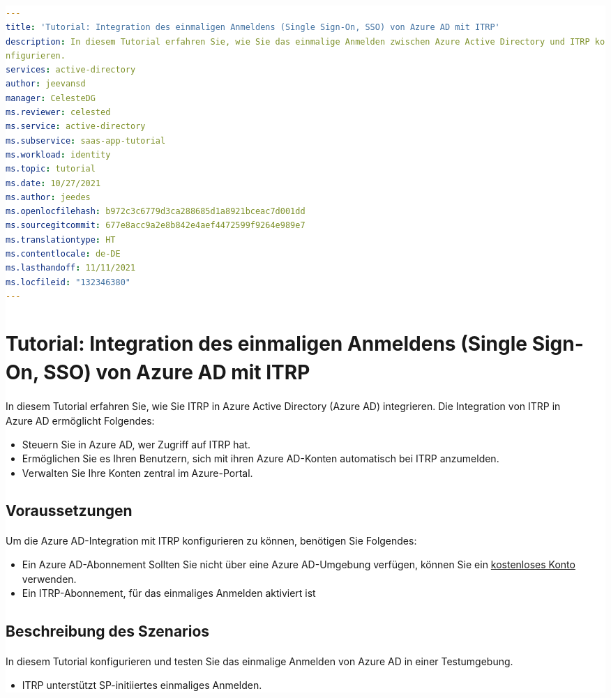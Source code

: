 ```yaml
---
title: 'Tutorial: Integration des einmaligen Anmeldens (Single Sign-On, SSO) von Azure AD mit ITRP'
description: In diesem Tutorial erfahren Sie, wie Sie das einmalige Anmelden zwischen Azure Active Directory und ITRP konfigurieren.
services: active-directory
author: jeevansd
manager: CelesteDG
ms.reviewer: celested
ms.service: active-directory
ms.subservice: saas-app-tutorial
ms.workload: identity
ms.topic: tutorial
ms.date: 10/27/2021
ms.author: jeedes
ms.openlocfilehash: b972c3c6779d3ca288685d1a8921bceac7d001dd
ms.sourcegitcommit: 677e8acc9a2e8b842e4aef4472599f9264e989e7
ms.translationtype: HT
ms.contentlocale: de-DE
ms.lasthandoff: 11/11/2021
ms.locfileid: "132346380"
---
```

# <a name="tutorial-azure-ad-sso-integration-with-itrp"></a>Tutorial: Integration des einmaligen Anmeldens (Single Sign-On, SSO) von Azure AD mit ITRP

In diesem Tutorial erfahren Sie, wie Sie ITRP in Azure Active Directory (Azure AD) integrieren. Die Integration von ITRP in Azure AD ermöglicht Folgendes:

* Steuern Sie in Azure AD, wer Zugriff auf ITRP hat.
* Ermöglichen Sie es Ihren Benutzern, sich mit ihren Azure AD-Konten automatisch bei ITRP anzumelden.
* Verwalten Sie Ihre Konten zentral im Azure-Portal.

## <a name="prerequisites"></a>Voraussetzungen

Um die Azure AD-Integration mit ITRP konfigurieren zu können, benötigen Sie Folgendes:

* Ein Azure AD-Abonnement Sollten Sie nicht über eine Azure AD-Umgebung verfügen, können Sie ein [kostenloses Konto](https://azure.microsoft.com/free/) verwenden.
* Ein ITRP-Abonnement, für das einmaliges Anmelden aktiviert ist

## <a name="scenario-description"></a>Beschreibung des Szenarios

In diesem Tutorial konfigurieren und testen Sie das einmalige Anmelden von Azure AD in einer Testumgebung.

* ITRP unterstützt SP-initiiertes einmaliges Anmelden.
